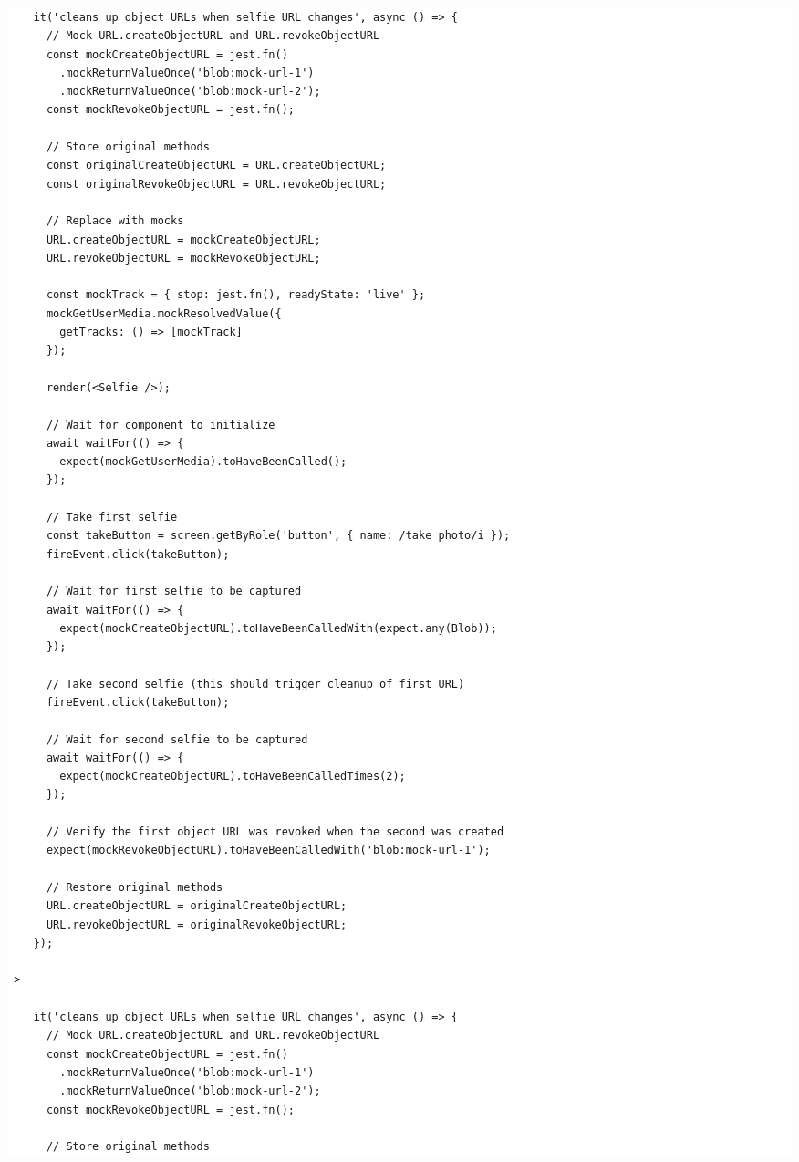 
```typescriptreact
    it('cleans up object URLs when selfie URL changes', async () => {
      // Mock URL.createObjectURL and URL.revokeObjectURL
      const mockCreateObjectURL = jest.fn()
        .mockReturnValueOnce('blob:mock-url-1')
        .mockReturnValueOnce('blob:mock-url-2');
      const mockRevokeObjectURL = jest.fn();
      
      // Store original methods
      const originalCreateObjectURL = URL.createObjectURL;
      const originalRevokeObjectURL = URL.revokeObjectURL;
      
      // Replace with mocks
      URL.createObjectURL = mockCreateObjectURL;
      URL.revokeObjectURL = mockRevokeObjectURL;

      const mockTrack = { stop: jest.fn(), readyState: 'live' };
      mockGetUserMedia.mockResolvedValue({
        getTracks: () => [mockTrack]
      });

      render(<Selfie />);

      // Wait for component to initialize
      await waitFor(() => {
        expect(mockGetUserMedia).toHaveBeenCalled();
      });

      // Take first selfie
      const takeButton = screen.getByRole('button', { name: /take photo/i });
      fireEvent.click(takeButton);

      // Wait for first selfie to be captured
      await waitFor(() => {
        expect(mockCreateObjectURL).toHaveBeenCalledWith(expect.any(Blob));
      });

      // Take second selfie (this should trigger cleanup of first URL)
      fireEvent.click(takeButton);

      // Wait for second selfie to be captured
      await waitFor(() => {
        expect(mockCreateObjectURL).toHaveBeenCalledTimes(2);
      });

      // Verify the first object URL was revoked when the second was created
      expect(mockRevokeObjectURL).toHaveBeenCalledWith('blob:mock-url-1');

      // Restore original methods
      URL.createObjectURL = originalCreateObjectURL;
      URL.revokeObjectURL = originalRevokeObjectURL;
    });

->

    it('cleans up object URLs when selfie URL changes', async () => {
      // Mock URL.createObjectURL and URL.revokeObjectURL
      const mockCreateObjectURL = jest.fn()
        .mockReturnValueOnce('blob:mock-url-1')
        .mockReturnValueOnce('blob:mock-url-2');
      const mockRevokeObjectURL = jest.fn();
      
      // Store original methods
```
